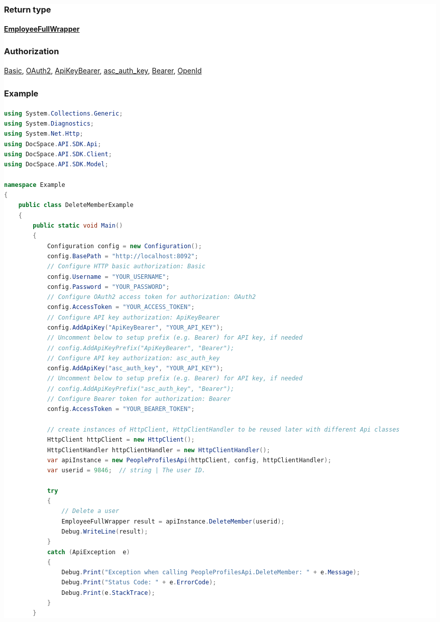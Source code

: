 ### Return type

[**EmployeeFullWrapper**](EmployeeFullWrapper.md)

### Authorization

[Basic](../README.md#Basic), [OAuth2](../README.md#OAuth2), [ApiKeyBearer](../README.md#ApiKeyBearer), [asc_auth_key](../README.md#asc_auth_key), [Bearer](../README.md#Bearer), [OpenId](../README.md#OpenId)

### Example
```csharp
using System.Collections.Generic;
using System.Diagnostics;
using System.Net.Http;
using DocSpace.API.SDK.Api;
using DocSpace.API.SDK.Client;
using DocSpace.API.SDK.Model;

namespace Example
{
    public class DeleteMemberExample
    {
        public static void Main()
        {
            Configuration config = new Configuration();
            config.BasePath = "http://localhost:8092";
            // Configure HTTP basic authorization: Basic
            config.Username = "YOUR_USERNAME";
            config.Password = "YOUR_PASSWORD";
            // Configure OAuth2 access token for authorization: OAuth2
            config.AccessToken = "YOUR_ACCESS_TOKEN";
            // Configure API key authorization: ApiKeyBearer
            config.AddApiKey("ApiKeyBearer", "YOUR_API_KEY");
            // Uncomment below to setup prefix (e.g. Bearer) for API key, if needed
            // config.AddApiKeyPrefix("ApiKeyBearer", "Bearer");
            // Configure API key authorization: asc_auth_key
            config.AddApiKey("asc_auth_key", "YOUR_API_KEY");
            // Uncomment below to setup prefix (e.g. Bearer) for API key, if needed
            // config.AddApiKeyPrefix("asc_auth_key", "Bearer");
            // Configure Bearer token for authorization: Bearer
            config.AccessToken = "YOUR_BEARER_TOKEN";

            // create instances of HttpClient, HttpClientHandler to be reused later with different Api classes
            HttpClient httpClient = new HttpClient();
            HttpClientHandler httpClientHandler = new HttpClientHandler();
            var apiInstance = new PeopleProfilesApi(httpClient, config, httpClientHandler);
            var userid = 9846;  // string | The user ID.

            try
            {
                // Delete a user
                EmployeeFullWrapper result = apiInstance.DeleteMember(userid);
                Debug.WriteLine(result);
            }
            catch (ApiException  e)
            {
                Debug.Print("Exception when calling PeopleProfilesApi.DeleteMember: " + e.Message);
                Debug.Print("Status Code: " + e.ErrorCode);
                Debug.Print(e.StackTrace);
            }
        }
```